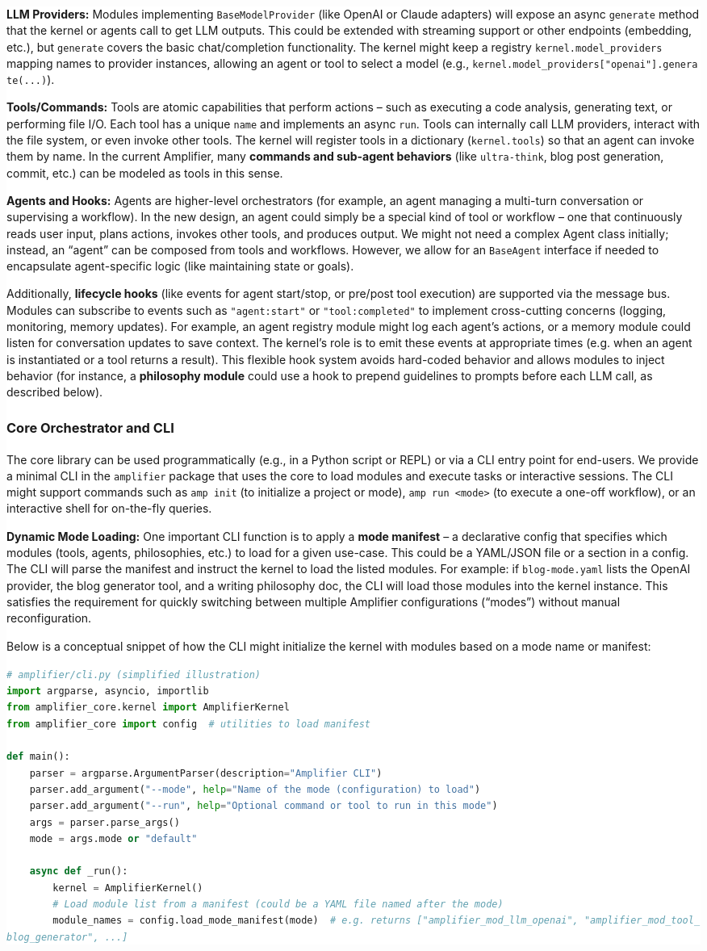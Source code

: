 **LLM Providers:** Modules implementing `BaseModelProvider` (like OpenAI or Claude adapters) will expose an async `generate` method that the kernel or agents call to get LLM outputs. This could be extended with streaming support or other endpoints (embedding, etc.), but `generate` covers the basic chat/completion functionality. The kernel might keep a registry `kernel.model_providers` mapping names to provider instances, allowing an agent or tool to select a model (e.g., `kernel.model_providers["openai"].generate(...)`).

**Tools/Commands:** Tools are atomic capabilities that perform actions – such as executing a code analysis, generating text, or performing file I/O. Each tool has a unique `name` and implements an async `run`. Tools can internally call LLM providers, interact with the file system, or even invoke other tools. The kernel will register tools in a dictionary (`kernel.tools`) so that an agent can invoke them by name. In the current Amplifier, many **commands and sub-agent behaviors** (like `ultra-think`, blog post generation, commit, etc.) can be modeled as tools in this sense.

**Agents and Hooks:** Agents are higher-level orchestrators (for example, an agent managing a multi-turn conversation or supervising a workflow). In the new design, an agent could simply be a special kind of tool or workflow – one that continuously reads user input, plans actions, invokes other tools, and produces output. We might not need a complex Agent class initially; instead, an “agent” can be composed from tools and workflows. However, we allow for an `BaseAgent` interface if needed to encapsulate agent-specific logic (like maintaining state or goals).

Additionally, **lifecycle hooks** (like events for agent start/stop, or pre/post tool execution) are supported via the message bus. Modules can subscribe to events such as `"agent:start"` or `"tool:completed"` to implement cross-cutting concerns (logging, monitoring, memory updates). For example, an agent registry module might log each agent’s actions, or a memory module could listen for conversation updates to save context. The kernel’s role is to emit these events at appropriate times (e.g. when an agent is instantiated or a tool returns a result). This flexible hook system avoids hard-coded behavior and allows modules to inject behavior (for instance, a **philosophy module** could use a hook to prepend guidelines to prompts before each LLM call, as described below).

### Core Orchestrator and CLI

The core library can be used programmatically (e.g., in a Python script or REPL) or via a CLI entry point for end-users. We provide a minimal CLI in the `amplifier` package that uses the core to load modules and execute tasks or interactive sessions. The CLI might support commands such as `amp init` (to initialize a project or mode), `amp run <mode>` (to execute a one-off workflow), or an interactive shell for on-the-fly queries.

**Dynamic Mode Loading:** One important CLI function is to apply a **mode manifest** – a declarative config that specifies which modules (tools, agents, philosophies, etc.) to load for a given use-case. This could be a YAML/JSON file or a section in a config. The CLI will parse the manifest and instruct the kernel to load the listed modules. For example: if `blog-mode.yaml` lists the OpenAI provider, the blog generator tool, and a writing philosophy doc, the CLI will load those modules into the kernel instance. This satisfies the requirement for quickly switching between multiple Amplifier configurations (“modes”) without manual reconfiguration.

Below is a conceptual snippet of how the CLI might initialize the kernel with modules based on a mode name or manifest:

```python
# amplifier/cli.py (simplified illustration)
import argparse, asyncio, importlib
from amplifier_core.kernel import AmplifierKernel
from amplifier_core import config  # utilities to load manifest

def main():
    parser = argparse.ArgumentParser(description="Amplifier CLI")
    parser.add_argument("--mode", help="Name of the mode (configuration) to load")
    parser.add_argument("--run", help="Optional command or tool to run in this mode")
    args = parser.parse_args()
    mode = args.mode or "default"

    async def _run():
        kernel = AmplifierKernel()
        # Load module list from a manifest (could be a YAML file named after the mode)
        module_names = config.load_mode_manifest(mode)  # e.g. returns ["amplifier_mod_llm_openai", "amplifier_mod_tool_blog_generator", ...]
```